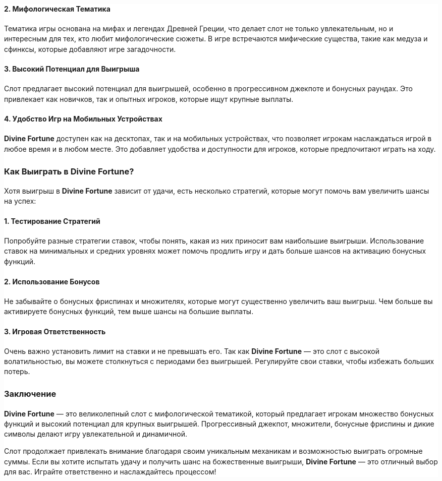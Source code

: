 #### 2. **Мифологическая Тематика**

Тематика игры основана на мифах и легендах Древней Греции, что делает слот не только увлекательным, но и интересным для тех, кто любит мифологические сюжеты. В игре встречаются мифические существа, такие как медуза и сфинксы, которые добавляют игре загадочности.

#### 3. **Высокий Потенциал для Выигрыша**

Слот предлагает высокий потенциал для выигрышей, особенно в прогрессивном джекпоте и бонусных раундах. Это привлекает как новичков, так и опытных игроков, которые ищут крупные выплаты.

#### 4. **Удобство Игр на Мобильных Устройствах**

**Divine Fortune** доступен как на десктопах, так и на мобильных устройствах, что позволяет игрокам наслаждаться игрой в любое время и в любом месте. Это добавляет удобства и доступности для игроков, которые предпочитают играть на ходу.

### Как Выиграть в Divine Fortune?

Хотя выигрыш в **Divine Fortune** зависит от удачи, есть несколько стратегий, которые могут помочь вам увеличить шансы на успех:

#### 1. **Тестирование Стратегий**

Попробуйте разные стратегии ставок, чтобы понять, какая из них приносит вам наибольшие выигрыши. Использование ставок на минимальных и средних уровнях может помочь продлить игру и дать больше шансов на активацию бонусных функций.

#### 2. **Использование Бонусов**

Не забывайте о бонусных фриспинах и множителях, которые могут существенно увеличить ваш выигрыш. Чем больше вы активируете бонусных функций, тем выше шансы на большие выплаты.

#### 3. **Игровая Ответственность**

Очень важно установить лимит на ставки и не превышать его. Так как **Divine Fortune** — это слот с высокой волатильностью, вы можете столкнуться с периодами без выигрышей. Регулируйте свои ставки, чтобы избежать больших потерь.

### Заключение

**Divine Fortune** — это великолепный слот с мифологической тематикой, который предлагает игрокам множество бонусных функций и высокий потенциал для крупных выигрышей. Прогрессивный джекпот, множители, бонусные фриспины и дикие символы делают игру увлекательной и динамичной.

Слот продолжает привлекать внимание благодаря своим уникальным механикам и возможностью выиграть огромные суммы. Если вы хотите испытать удачу и получить шанс на божественные выигрыши, **Divine Fortune** — это отличный выбор для вас. Играйте ответственно и наслаждайтесь процессом!

